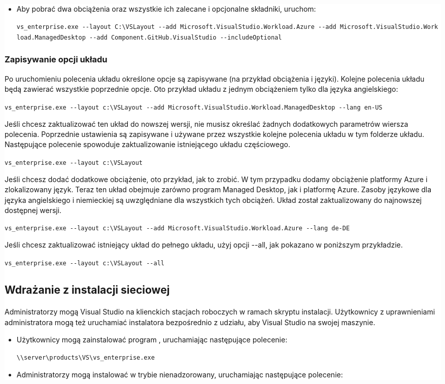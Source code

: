 * Aby pobrać dwa obciążenia oraz wszystkie ich zalecane i opcjonalne składniki, uruchom:

    ```shell
    vs_enterprise.exe --layout C:\VSLayout --add Microsoft.VisualStudio.Workload.Azure --add Microsoft.VisualStudio.Workload.ManagedDesktop --add Component.GitHub.VisualStudio --includeOptional
    ```

### <a name="save-your-layout-options"></a>Zapisywanie opcji układu

Po uruchomieniu polecenia układu określone opcje są zapisywane (na przykład obciążenia i języki). Kolejne polecenia układu będą zawierać wszystkie poprzednie opcje.  Oto przykład układu z jednym obciążeniem tylko dla języka angielskiego:

```shell
vs_enterprise.exe --layout c:\VSLayout --add Microsoft.VisualStudio.Workload.ManagedDesktop --lang en-US
```

Jeśli chcesz zaktualizować ten układ do nowszej wersji, nie musisz określać żadnych dodatkowych parametrów wiersza polecenia. Poprzednie ustawienia są zapisywane i używane przez wszystkie kolejne polecenia układu w tym folderze układu.  Następujące polecenie spowoduje zaktualizowanie istniejącego układu częściowego.

```shell
vs_enterprise.exe --layout c:\VSLayout
```

Jeśli chcesz dodać dodatkowe obciążenie, oto przykład, jak to zrobić. W tym przypadku dodamy obciążenie platformy Azure i zlokalizowany język.  Teraz ten układ obejmuje zarówno program Managed Desktop, jak i platformę Azure.  Zasoby językowe dla języka angielskiego i niemieckiej są uwzględniane dla wszystkich tych obciążeń. Układ został zaktualizowany do najnowszej dostępnej wersji.

```shell
vs_enterprise.exe --layout c:\VSLayout --add Microsoft.VisualStudio.Workload.Azure --lang de-DE
```

Jeśli chcesz zaktualizować istniejący układ do pełnego układu, użyj opcji --all, jak pokazano w poniższym przykładzie.

```shell
vs_enterprise.exe --layout c:\VSLayout --all
```

## <a name="deploy-from-a-network-installation"></a>Wdrażanie z instalacji sieciowej

Administratorzy mogą Visual Studio na klienckich stacjach roboczych w ramach skryptu instalacji. Użytkownicy z uprawnieniami administratora mogą też uruchamiać instalatora bezpośrednio z udziału, aby Visual Studio na swojej maszynie.

* Użytkownicy mogą zainstalować program , uruchamiając następujące polecenie: <br>

    ```shell
    \\server\products\VS\vs_enterprise.exe
    ```

* Administratorzy mogą instalować w trybie nienadzorowany, uruchamiając następujące polecenie:
